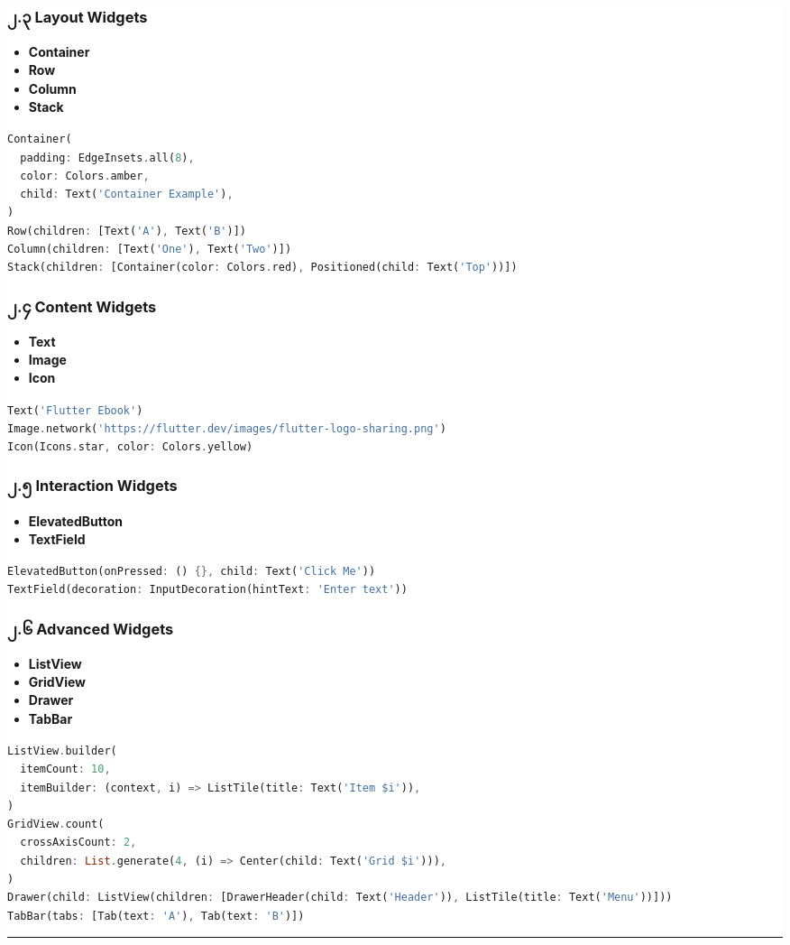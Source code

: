 ### ၂.၃ Layout Widgets
- **Container**
- **Row**
- **Column**
- **Stack**
```dart
Container(
  padding: EdgeInsets.all(8),
  color: Colors.amber,
  child: Text('Container Example'),
)
Row(children: [Text('A'), Text('B')])
Column(children: [Text('One'), Text('Two')])
Stack(children: [Container(color: Colors.red), Positioned(child: Text('Top'))])
```

### ၂.၄ Content Widgets
- **Text**
- **Image**
- **Icon**
```dart
Text('Flutter Ebook')
Image.network('https://flutter.dev/images/flutter-logo-sharing.png')
Icon(Icons.star, color: Colors.yellow)
```

### ၂.၅ Interaction Widgets
- **ElevatedButton**
- **TextField**
```dart
ElevatedButton(onPressed: () {}, child: Text('Click Me'))
TextField(decoration: InputDecoration(hintText: 'Enter text'))
```

### ၂.၆ Advanced Widgets
- **ListView**
- **GridView**
- **Drawer**
- **TabBar**
```dart
ListView.builder(
  itemCount: 10,
  itemBuilder: (context, i) => ListTile(title: Text('Item $i')),
)
GridView.count(
  crossAxisCount: 2,
  children: List.generate(4, (i) => Center(child: Text('Grid $i'))),
)
Drawer(child: ListView(children: [DrawerHeader(child: Text('Header')), ListTile(title: Text('Menu'))]))
TabBar(tabs: [Tab(text: 'A'), Tab(text: 'B')])
```

---